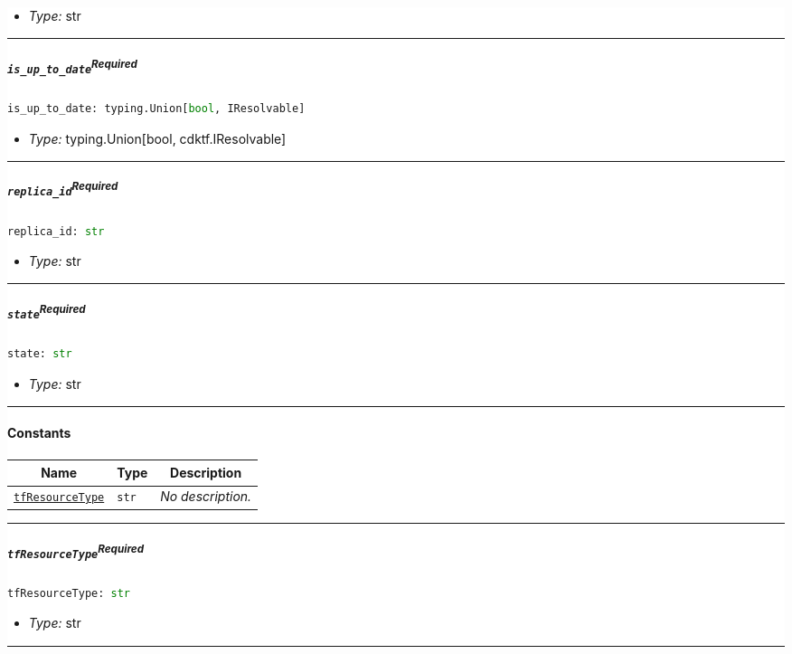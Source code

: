 - *Type:* str

---

##### `is_up_to_date`<sup>Required</sup> <a name="is_up_to_date" id="rhizo-co-terraform-provider-oci.dataOciMysqlReplicas.DataOciMysqlReplicas.property.isUpToDate"></a>

```python
is_up_to_date: typing.Union[bool, IResolvable]
```

- *Type:* typing.Union[bool, cdktf.IResolvable]

---

##### `replica_id`<sup>Required</sup> <a name="replica_id" id="rhizo-co-terraform-provider-oci.dataOciMysqlReplicas.DataOciMysqlReplicas.property.replicaId"></a>

```python
replica_id: str
```

- *Type:* str

---

##### `state`<sup>Required</sup> <a name="state" id="rhizo-co-terraform-provider-oci.dataOciMysqlReplicas.DataOciMysqlReplicas.property.state"></a>

```python
state: str
```

- *Type:* str

---

#### Constants <a name="Constants" id="Constants"></a>

| **Name** | **Type** | **Description** |
| --- | --- | --- |
| <code><a href="#rhizo-co-terraform-provider-oci.dataOciMysqlReplicas.DataOciMysqlReplicas.property.tfResourceType">tfResourceType</a></code> | <code>str</code> | *No description.* |

---

##### `tfResourceType`<sup>Required</sup> <a name="tfResourceType" id="rhizo-co-terraform-provider-oci.dataOciMysqlReplicas.DataOciMysqlReplicas.property.tfResourceType"></a>

```python
tfResourceType: str
```

- *Type:* str

---